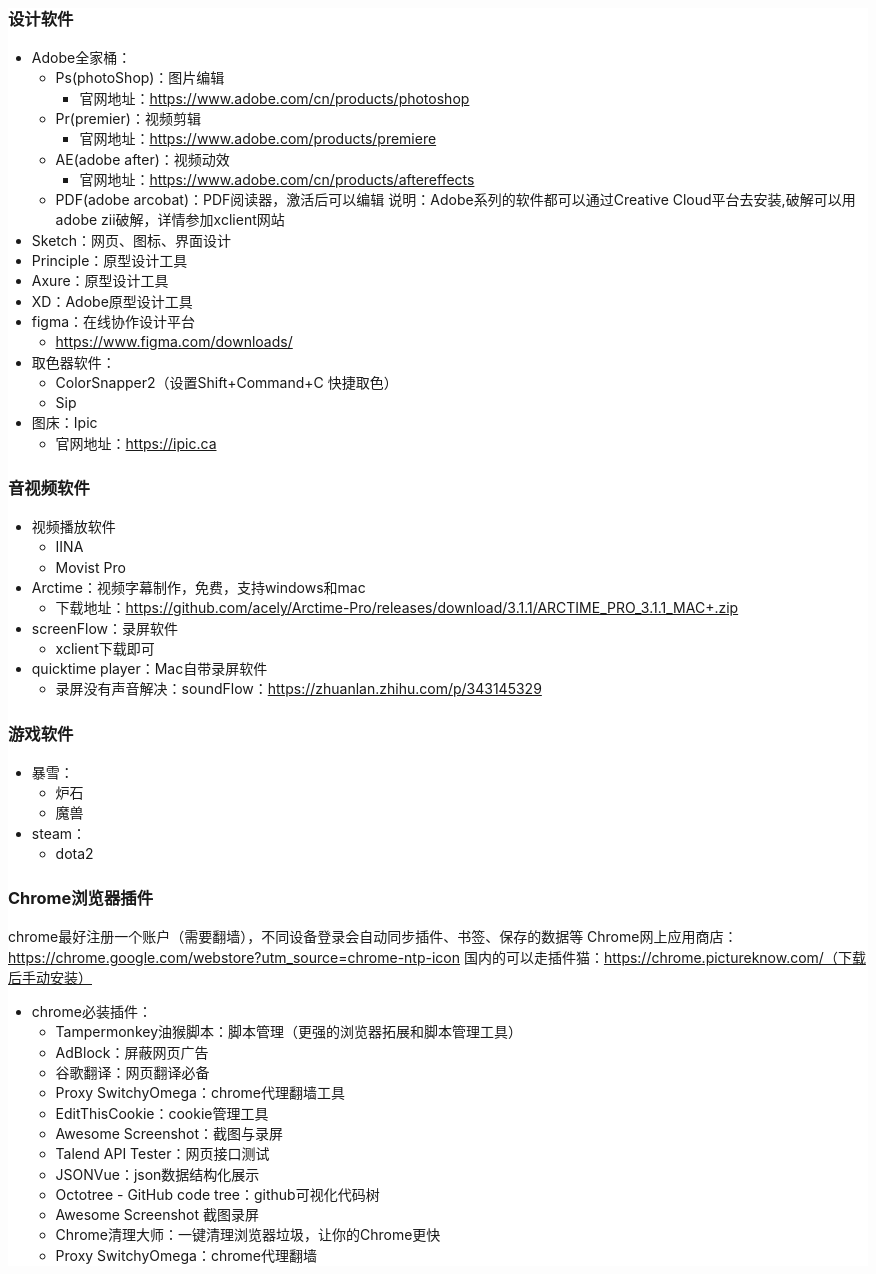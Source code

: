 ### 设计软件
- Adobe全家桶：
  - Ps(photoShop)：图片编辑
    - 官网地址：https://www.adobe.com/cn/products/photoshop
  - Pr(premier)：视频剪辑
    - 官网地址：https://www.adobe.com/products/premiere
  - AE(adobe after)：视频动效
    - 官网地址：https://www.adobe.com/cn/products/aftereffects
  - PDF(adobe arcobat)：PDF阅读器，激活后可以编辑
    说明：Adobe系列的软件都可以通过Creative Cloud平台去安装,破解可以用adobe zii破解，详情参加xclient网站
- Sketch：网页、图标、界面设计
- Principle：原型设计工具
- Axure：原型设计工具
- XD：Adobe原型设计工具
- figma：在线协作设计平台
  - https://www.figma.com/downloads/
- 取色器软件：
  - ColorSnapper2（设置Shift+Command+C 快捷取色）
  - Sip
- 图床：Ipic
  - 官网地址：https://ipic.ca


### 音视频软件
- 视频播放软件
  - IINA
  - Movist Pro
- Arctime：视频字幕制作，免费，支持windows和mac
  - 下载地址：https://github.com/acely/Arctime-Pro/releases/download/3.1.1/ARCTIME_PRO_3.1.1_MAC+.zip
- screenFlow：录屏软件
  - xclient下载即可
- quicktime player：Mac自带录屏软件
  - 录屏没有声音解决：soundFlow：https://zhuanlan.zhihu.com/p/343145329


### 游戏软件
- 暴雪：
  - 炉石
  - 魔兽
- steam：
  - dota2

  
### Chrome浏览器插件

chrome最好注册一个账户（需要翻墙），不同设备登录会自动同步插件、书签、保存的数据等
Chrome网上应用商店：https://chrome.google.com/webstore?utm_source=chrome-ntp-icon
国内的可以走插件猫：https://chrome.pictureknow.com/（下载后手动安装）

- chrome必装插件： 
  - Tampermonkey油猴脚本：脚本管理（更强的浏览器拓展和脚本管理工具）
  - AdBlock：屏蔽网页广告
  - 谷歌翻译：网页翻译必备
  - Proxy SwitchyOmega：chrome代理翻墙工具
  - EditThisCookie：cookie管理工具
  - Awesome Screenshot：截图与录屏
  - Talend API Tester：网页接口测试
  - JSONVue：json数据结构化展示
  - Octotree - GitHub code tree：github可视化代码树
  - Awesome Screenshot 截图录屏
  - Chrome清理大师：一键清理浏览器垃圾，让你的Chrome更快
  - Proxy SwitchyOmega：chrome代理翻墙
